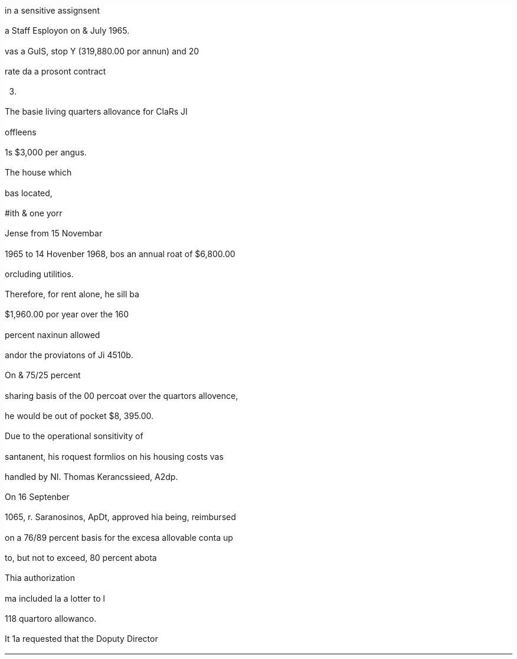 in a sensitive assignsent

a Staff Esployon on & July 1965.

vas a GuIS, stop Y (319,880.00 por annun) and 20

rate da a prosont contract

3.

The basie living quarters allovance for ClaRs JI

offleens

1s $3,000 per angus.

The house which

bas located,

#ith & one yorr

Jense from 15 Novembar

1965 to 14 Hovenber 1968, bos an annual roat of $6,800.00

orcluding utilitios.

Therefore, for rent alone, he sill ba

$1,960.00 por year over the 160

percent naxinun allowed

andor the proviatons of Ji 4510b.

On & 75/25 percent

sharing basis of the 00 percoat over the quartors allovence,

he would be out of pocket $8, 395.00.

Due to the operational sonsitivity of

santanent, his roquest formlios on his housing costs vas

handled by NI. Thomas Kerancssieed, A2dp.

On 16 Septenber

1065, r. Saranosinos, ApDt, approved hia being, reimbursed

on a 76/89 percent basis for the excesa allovable conta up

to, but not to exceed, 80 percent abota

Thia authorization

ma included la a lotter to l

118 quartoro allowanco.

It 1a requested that the Doputy Director

---
